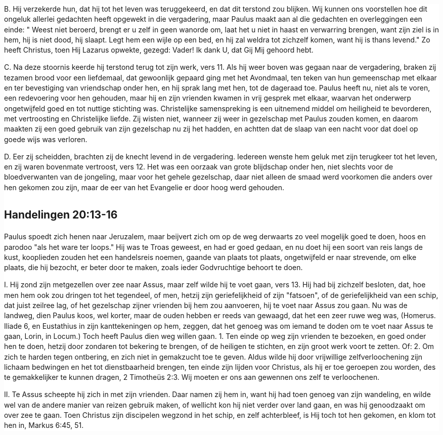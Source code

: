 B. Hij verzekerde hun, dat hij tot het leven was teruggekeerd, en dat dit terstond zou blijken. Wij kunnen ons voorstellen hoe dit ongeluk allerlei gedachten heeft opgewekt in die vergadering, maar Paulus maakt aan al die gedachten en overleggingen een einde: " Weest niet beroerd, brengt er u zelf in geen wanorde om, laat het u niet in haast en verwarring brengen, want zijn ziel is in hem, hij is niet dood, hij slaapt. Legt hem een wijle op een bed, en hij zal weldra tot zichzelf komen, want hij is thans levend." Zo heeft Christus, toen Hij Lazarus opwekte, gezegd: Vader! Ik dank U, dat Gij Mij gehoord hebt.

C. Na deze stoornis keerde hij terstond terug tot zijn werk, vers 11. Als hij weer boven was gegaan naar de vergadering, braken zij tezamen brood voor een liefdemaal, dat gewoonlijk gepaard ging met het Avondmaal, ten teken van hun gemeenschap met elkaar en ter bevestiging van vriendschap onder hen, en hij sprak lang met hen, tot de dageraad toe. Paulus heeft nu, niet als te voren, een redevoering voor hen gehouden, maar hij en zijn vrienden kwamen in vrij gesprek met elkaar, waarvan het onderwerp ongetwijfeld goed en tot nuttige stichting was. Christelijke samenspreking is een uitnemend middel om heiligheid te bevorderen, met vertroosting en Christelijke liefde. Zij wisten niet, wanneer zij weer in gezelschap met Paulus zouden komen, en daarom maakten zij een goed gebruik van zijn gezelschap nu zij het hadden, en achtten dat de slaap van een nacht voor dat doel op goede wijs was verloren.

D. Eer zij scheidden, brachten zij de knecht levend in de vergadering. Iedereen wenste hem geluk met zijn terugkeer tot het leven, en zij waren bovenmate vertroost, vers 12. Het was een oorzaak van grote blijdschap onder hen, niet slechts voor de bloedverwanten van de jongeling, maar voor het gehele gezelschap, daar niet alleen de smaad werd voorkomen die anders over hen gekomen zou zijn, maar de eer van het Evangelie er door hoog werd gehouden.

## Handelingen 20:13-16 
Paulus spoedt zich henen naar Jeruzalem, maar beijvert zich om op de weg derwaarts zo veel mogelijk goed te doen, hoos en parodoo "als het ware ter loops." Hij was te Troas geweest, en had er goed gedaan, en nu doet hij een soort van reis langs de kust, kooplieden zouden het een handelsreis noemen, gaande van plaats tot plaats, ongetwijfeld er naar strevende, om elke plaats, die hij bezocht, er beter door te maken, zoals ieder Godvruchtige behoort te doen. 

I. Hij zond zijn metgezellen over zee naar Assus, maar zelf wilde hij te voet gaan, vers 13. Hij had bij zichzelf besloten, dat, hoe men hem ook zou dringen tot het tegendeel, of men, hetzij zijn geriefelijkheid of zijn "fatsoen", of de geriefelijkheid van een schip, dat juist zeilree lag, of het gezelschap zijner vrienden bij hem zou aanvoeren, hij te voet naar Assus zou gaan. Nu was de landweg, dien Paulus koos, wel korter, maar de ouden hebben er reeds van gewaagd, dat het een zeer ruwe weg was, (Homerus. Iliade 6, en Eustathius in zijn kanttekeningen op hem, zeggen, dat het genoeg was om iemand te doden om te voet naar Assus te gaan, Lorin, in Locum.) Toch heeft Paulus dien weg willen gaan. 
1\. Ten einde op weg zijn vrienden te bezoeken, en goed onder hen te doen, hetzij door zondaren tot bekering te brengen, of de heiligen te stichten, en zijn groot werk voort te zetten. Of: 
2\. Om zich te harden tegen ontbering, en zich niet in gemakzucht toe te geven. Aldus wilde hij door vrijwillige zelfverloochening zijn lichaam bedwingen en het tot dienstbaarheid brengen, ten einde zijn lijden voor Christus, als hij er toe geroepen zou worden, des te gemakkelijker te kunnen dragen, 2 Timotheüs 2:3. Wij moeten er ons aan gewennen ons zelf te verloochenen.

II. Te Assus scheepte hij zich in met zijn vrienden. Daar namen zij hem in, want hij had toen genoeg van zijn wandeling, en wilde wel van de andere manier van reizen gebruik maken, of wellicht kon hij niet verder over land gaan, en was hij genoodzaakt om over zee te gaan. Toen Christus zijn discipelen wegzond in het schip, en zelf achterbleef, is Hij toch tot hen gekomen, en klom tot hen in, Markus 6:45, 51.
